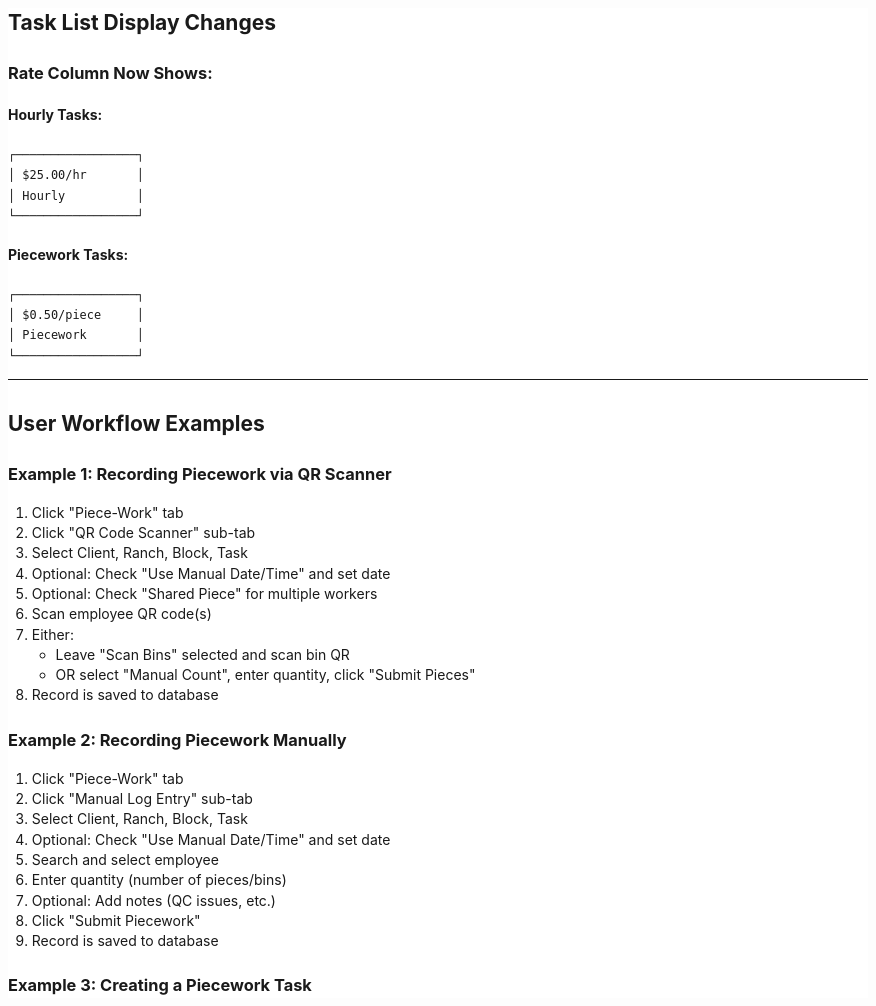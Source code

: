 
## Task List Display Changes

### Rate Column Now Shows:

#### Hourly Tasks:
```
┌─────────────────┐
│ $25.00/hr       │
│ Hourly          │
└─────────────────┘
```

#### Piecework Tasks:
```
┌─────────────────┐
│ $0.50/piece     │
│ Piecework       │
└─────────────────┘
```

---

## User Workflow Examples

### Example 1: Recording Piecework via QR Scanner

1. Click "Piece-Work" tab
2. Click "QR Code Scanner" sub-tab
3. Select Client, Ranch, Block, Task
4. Optional: Check "Use Manual Date/Time" and set date
5. Optional: Check "Shared Piece" for multiple workers
6. Scan employee QR code(s)
7. Either:
   - Leave "Scan Bins" selected and scan bin QR
   - OR select "Manual Count", enter quantity, click "Submit Pieces"
8. Record is saved to database

### Example 2: Recording Piecework Manually

1. Click "Piece-Work" tab
2. Click "Manual Log Entry" sub-tab
3. Select Client, Ranch, Block, Task
4. Optional: Check "Use Manual Date/Time" and set date
5. Search and select employee
6. Enter quantity (number of pieces/bins)
7. Optional: Add notes (QC issues, etc.)
8. Click "Submit Piecework"
9. Record is saved to database

### Example 3: Creating a Piecework Task
